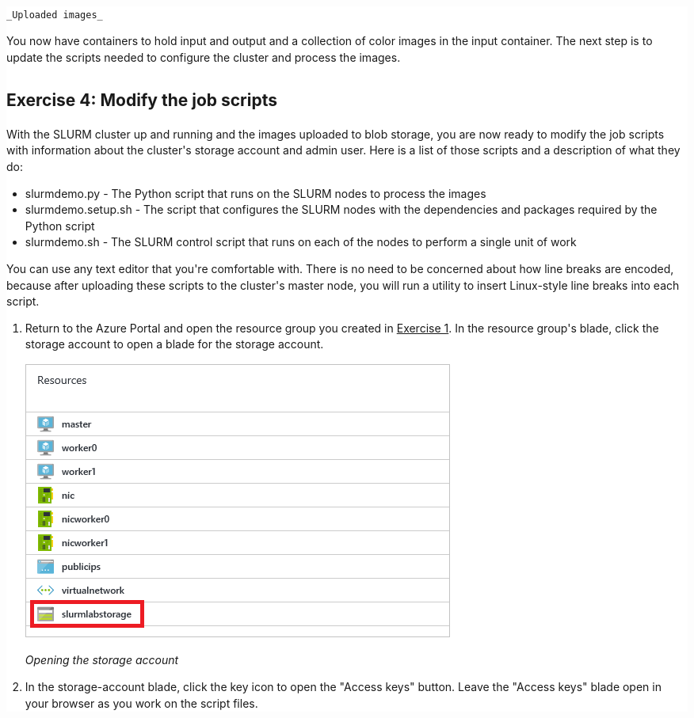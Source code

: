     _Uploaded images_

You now have containers to hold input and output and a collection of color images in the input container. The next step is to update the scripts needed to configure the cluster and process the images.

<a name="Exercise4"></a>
## Exercise 4: Modify the job scripts

With the SLURM cluster up and running and the images uploaded to blob storage, you are now ready to modify the job scripts with information about the cluster's storage account and admin user. Here is a list of those scripts and a description of what they do:

- slurmdemo.py - The Python script that runs on the SLURM nodes to process the images
- slurmdemo.setup.sh - The script that configures the SLURM nodes with the dependencies and packages required by the Python script
- slurmdemo.sh - The SLURM control script that runs on each of the nodes to perform a single unit of work

You can use any text editor that you're comfortable with. There is no need to be concerned about how line breaks are encoded, because after uploading these scripts to the cluster's master node, you will run a utility to insert Linux-style line breaks into each script.

1. Return to the Azure Portal and open the resource group you created in [Exercise 1](#Exercise1). In the resource group's blade, click the storage account to open a blade for the storage account.

    ![Opening the storage account](Images/open-storage-account.png)

    _Opening the storage account_

1. In the storage-account blade, click the key icon to open the "Access keys" button. Leave the "Access keys" blade open in your browser as you work on the script files.
